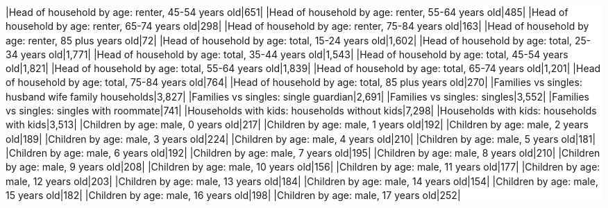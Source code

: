|Head of household by age: renter, 45-54 years old|651|
|Head of household by age: renter, 55-64 years old|485|
|Head of household by age: renter, 65-74 years old|298|
|Head of household by age: renter, 75-84 years old|163|
|Head of household by age: renter, 85 plus years old|72|
|Head of household by age: total, 15-24 years old|1,602|
|Head of household by age: total, 25-34 years old|1,771|
|Head of household by age: total, 35-44 years old|1,543|
|Head of household by age: total, 45-54 years old|1,821|
|Head of household by age: total, 55-64 years old|1,839|
|Head of household by age: total, 65-74 years old|1,201|
|Head of household by age: total, 75-84 years old|764|
|Head of household by age: total, 85 plus years old|270|
|Families vs singles: husband wife family households|3,827|
|Families vs singles: single guardian|2,691|
|Families vs singles: singles|3,552|
|Families vs singles: singles with roommate|741|
|Households with kids: households without kids|7,298|
|Households with kids: households with kids|3,513|
|Children by age: male, 0 years old|217|
|Children by age: male, 1 years old|192|
|Children by age: male, 2 years old|189|
|Children by age: male, 3 years old|224|
|Children by age: male, 4 years old|210|
|Children by age: male, 5 years old|181|
|Children by age: male, 6 years old|192|
|Children by age: male, 7 years old|195|
|Children by age: male, 8 years old|210|
|Children by age: male, 9 years old|208|
|Children by age: male, 10 years old|156|
|Children by age: male, 11 years old|177|
|Children by age: male, 12 years old|203|
|Children by age: male, 13 years old|184|
|Children by age: male, 14 years old|154|
|Children by age: male, 15 years old|182|
|Children by age: male, 16 years old|198|
|Children by age: male, 17 years old|252|